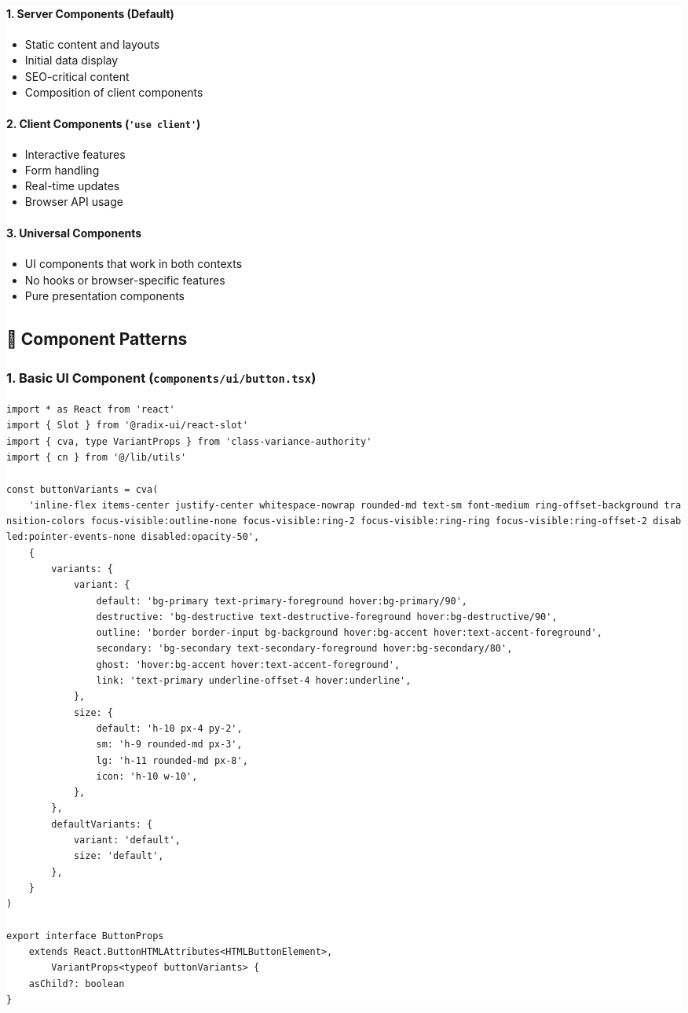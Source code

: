 #### **1. Server Components** (Default)

- Static content and layouts
- Initial data display
- SEO-critical content
- Composition of client components

#### **2. Client Components** (`'use client'`)

- Interactive features
- Form handling
- Real-time updates
- Browser API usage

#### **3. Universal Components**

- UI components that work in both contexts
- No hooks or browser-specific features
- Pure presentation components

## 🔧 Component Patterns

### **1. Basic UI Component** (`components/ui/button.tsx`)

```tsx
import * as React from 'react'
import { Slot } from '@radix-ui/react-slot'
import { cva, type VariantProps } from 'class-variance-authority'
import { cn } from '@/lib/utils'

const buttonVariants = cva(
	'inline-flex items-center justify-center whitespace-nowrap rounded-md text-sm font-medium ring-offset-background transition-colors focus-visible:outline-none focus-visible:ring-2 focus-visible:ring-ring focus-visible:ring-offset-2 disabled:pointer-events-none disabled:opacity-50',
	{
		variants: {
			variant: {
				default: 'bg-primary text-primary-foreground hover:bg-primary/90',
				destructive: 'bg-destructive text-destructive-foreground hover:bg-destructive/90',
				outline: 'border border-input bg-background hover:bg-accent hover:text-accent-foreground',
				secondary: 'bg-secondary text-secondary-foreground hover:bg-secondary/80',
				ghost: 'hover:bg-accent hover:text-accent-foreground',
				link: 'text-primary underline-offset-4 hover:underline',
			},
			size: {
				default: 'h-10 px-4 py-2',
				sm: 'h-9 rounded-md px-3',
				lg: 'h-11 rounded-md px-8',
				icon: 'h-10 w-10',
			},
		},
		defaultVariants: {
			variant: 'default',
			size: 'default',
		},
	}
)

export interface ButtonProps
	extends React.ButtonHTMLAttributes<HTMLButtonElement>,
		VariantProps<typeof buttonVariants> {
	asChild?: boolean
}
```